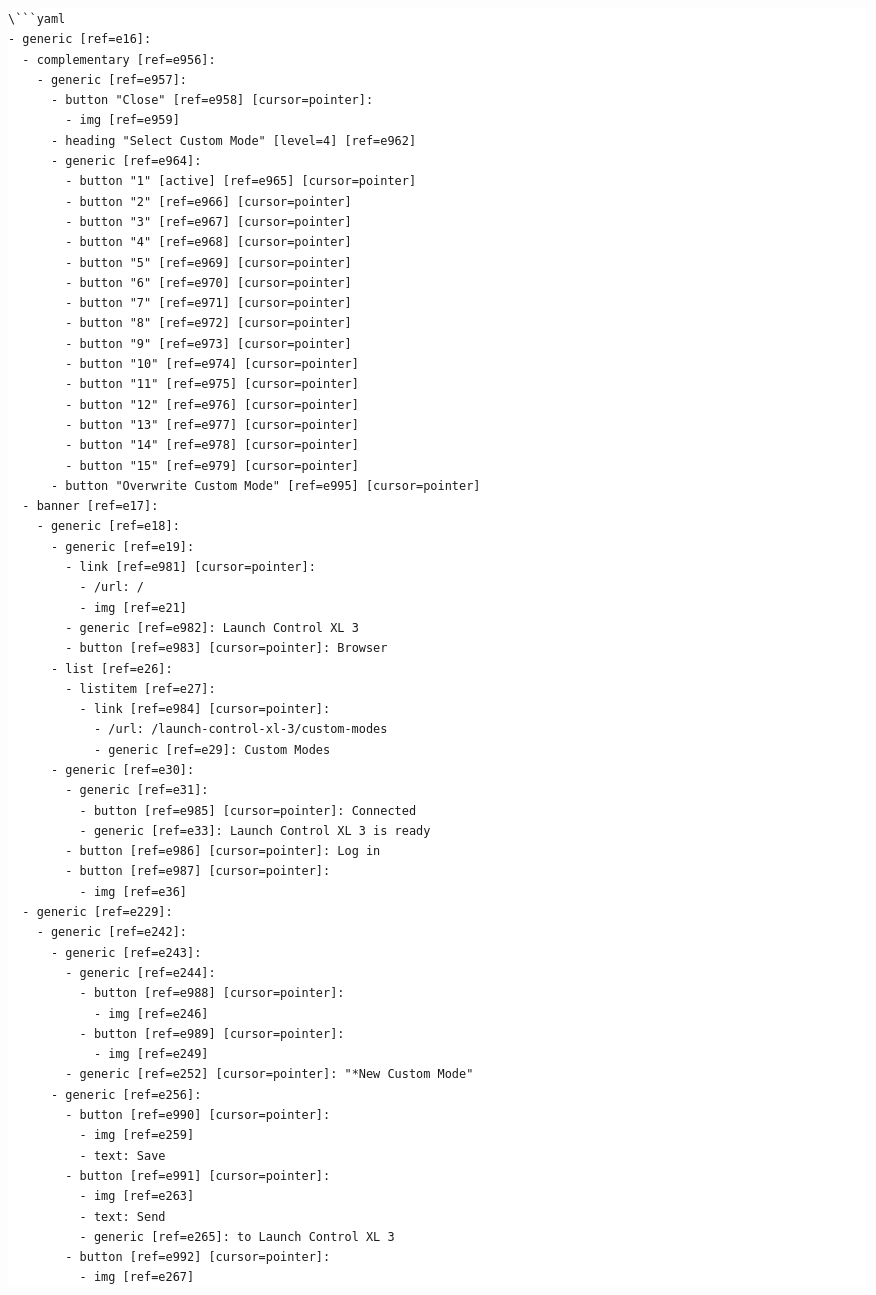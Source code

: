 ```
\```yaml
- generic [ref=e16]:
  - complementary [ref=e956]:
    - generic [ref=e957]:
      - button "Close" [ref=e958] [cursor=pointer]:
        - img [ref=e959]
      - heading "Select Custom Mode" [level=4] [ref=e962]
      - generic [ref=e964]:
        - button "1" [active] [ref=e965] [cursor=pointer]
        - button "2" [ref=e966] [cursor=pointer]
        - button "3" [ref=e967] [cursor=pointer]
        - button "4" [ref=e968] [cursor=pointer]
        - button "5" [ref=e969] [cursor=pointer]
        - button "6" [ref=e970] [cursor=pointer]
        - button "7" [ref=e971] [cursor=pointer]
        - button "8" [ref=e972] [cursor=pointer]
        - button "9" [ref=e973] [cursor=pointer]
        - button "10" [ref=e974] [cursor=pointer]
        - button "11" [ref=e975] [cursor=pointer]
        - button "12" [ref=e976] [cursor=pointer]
        - button "13" [ref=e977] [cursor=pointer]
        - button "14" [ref=e978] [cursor=pointer]
        - button "15" [ref=e979] [cursor=pointer]
      - button "Overwrite Custom Mode" [ref=e995] [cursor=pointer]
  - banner [ref=e17]:
    - generic [ref=e18]:
      - generic [ref=e19]:
        - link [ref=e981] [cursor=pointer]:
          - /url: /
          - img [ref=e21]
        - generic [ref=e982]: Launch Control XL 3
        - button [ref=e983] [cursor=pointer]: Browser
      - list [ref=e26]:
        - listitem [ref=e27]:
          - link [ref=e984] [cursor=pointer]:
            - /url: /launch-control-xl-3/custom-modes
            - generic [ref=e29]: Custom Modes
      - generic [ref=e30]:
        - generic [ref=e31]:
          - button [ref=e985] [cursor=pointer]: Connected
          - generic [ref=e33]: Launch Control XL 3 is ready
        - button [ref=e986] [cursor=pointer]: Log in
        - button [ref=e987] [cursor=pointer]:
          - img [ref=e36]
  - generic [ref=e229]:
    - generic [ref=e242]:
      - generic [ref=e243]:
        - generic [ref=e244]:
          - button [ref=e988] [cursor=pointer]:
            - img [ref=e246]
          - button [ref=e989] [cursor=pointer]:
            - img [ref=e249]
        - generic [ref=e252] [cursor=pointer]: "*New Custom Mode"
      - generic [ref=e256]:
        - button [ref=e990] [cursor=pointer]:
          - img [ref=e259]
          - text: Save
        - button [ref=e991] [cursor=pointer]:
          - img [ref=e263]
          - text: Send
          - generic [ref=e265]: to Launch Control XL 3
        - button [ref=e992] [cursor=pointer]:
          - img [ref=e267]
```